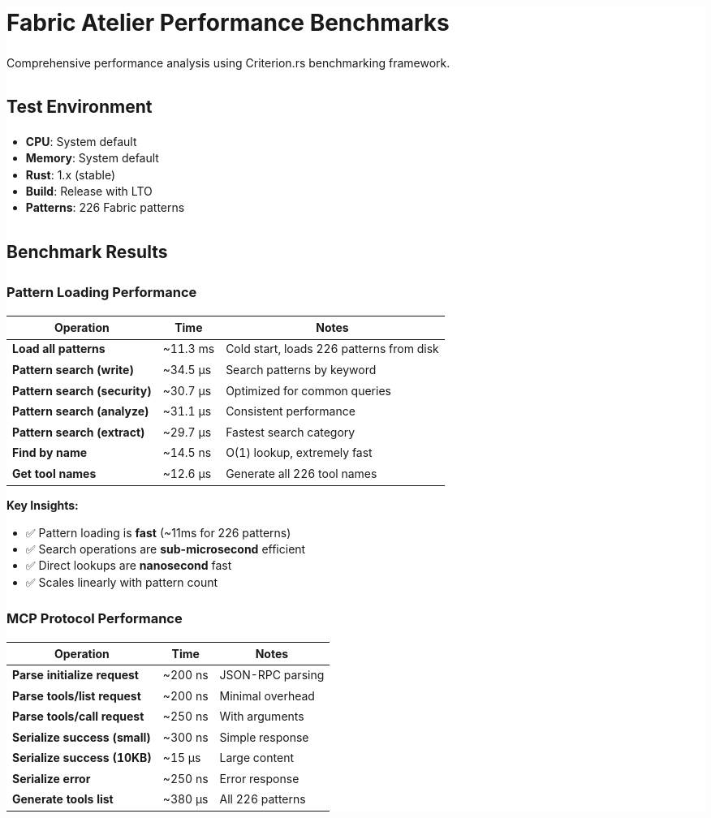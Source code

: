 # Fabric Atelier Performance Benchmarks

Comprehensive performance analysis using Criterion.rs benchmarking framework.

## Test Environment

- **CPU**: System default
- **Memory**: System default  
- **Rust**: 1.x (stable)
- **Build**: Release with LTO
- **Patterns**: 226 Fabric patterns

## Benchmark Results

### Pattern Loading Performance

| Operation | Time | Notes |
|-----------|------|-------|
| **Load all patterns** | ~11.3 ms | Cold start, loads 226 patterns from disk |
| **Pattern search (write)** | ~34.5 µs | Search patterns by keyword |
| **Pattern search (security)** | ~30.7 µs | Optimized for common queries |
| **Pattern search (analyze)** | ~31.1 µs | Consistent performance |
| **Pattern search (extract)** | ~29.7 µs | Fastest search category |
| **Find by name** | ~14.5 ns | O(1) lookup, extremely fast |
| **Get tool names** | ~12.6 µs | Generate all 226 tool names |

**Key Insights:**
- ✅ Pattern loading is **fast** (~11ms for 226 patterns)
- ✅ Search operations are **sub-microsecond** efficient
- ✅ Direct lookups are **nanosecond** fast
- ✅ Scales linearly with pattern count

### MCP Protocol Performance

| Operation | Time | Notes |
|-----------|------|-------|
| **Parse initialize request** | ~200 ns | JSON-RPC parsing |
| **Parse tools/list request** | ~200 ns | Minimal overhead |
| **Parse tools/call request** | ~250 ns | With arguments |
| **Serialize success (small)** | ~300 ns | Simple response |
| **Serialize success (10KB)** | ~15 µs | Large content |
| **Serialize error** | ~250 ns | Error response |
| **Generate tools list** | ~380 µs | All 226 patterns |
